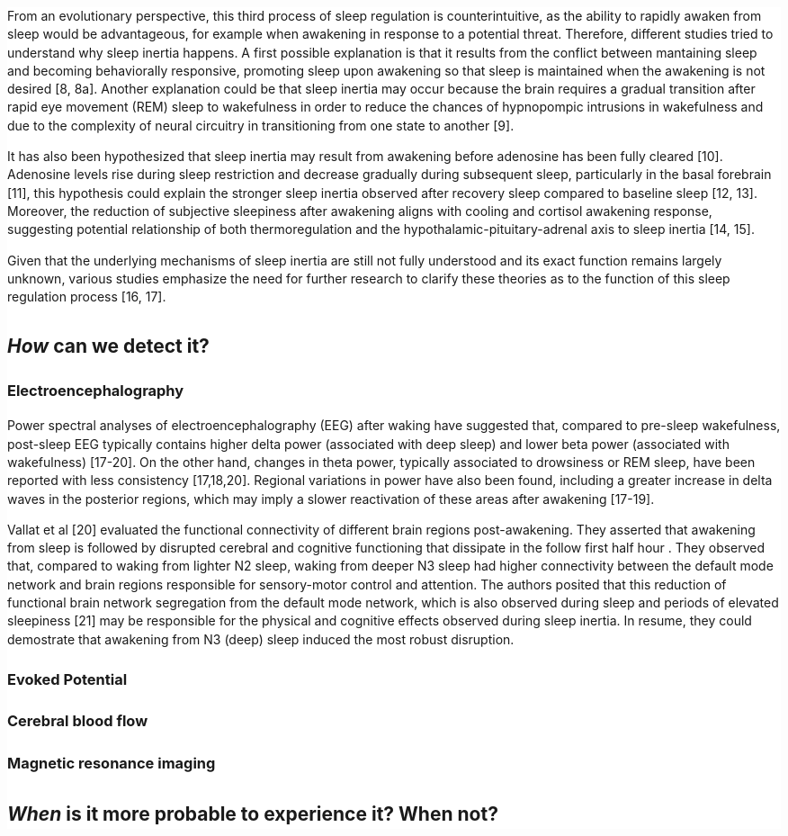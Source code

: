 From an evolutionary perspective, this third process of sleep regulation is counterintuitive, as the ability to rapidly awaken from sleep would be advantageous, for example when awakening in response to a potential threat. Therefore, different studies tried to understand why sleep inertia happens. A first possible explanation is that it results from the conflict between mantaining sleep and becoming behaviorally responsive, promoting sleep upon awakening so that sleep is maintained when the awakening is not desired [8, 8a]. Another explanation could be that sleep inertia may occur because the brain requires a gradual transition after rapid eye movement (REM) sleep to wakefulness in order to reduce the chances of hypnopompic intrusions in wakefulness and due to the complexity of neural circuitry in transitioning from one state to another [9]. 

It has also been hypothesized that sleep inertia may result from awakening before adenosine has been fully cleared [10]. Adenosine levels rise during sleep restriction and decrease gradually during subsequent sleep, particularly in the basal forebrain [11], this hypothesis could explain the stronger sleep inertia observed after recovery sleep compared to baseline sleep [12, 13]. Moreover, the reduction of subjective sleepiness after awakening aligns with cooling and cortisol awakening response, suggesting potential relationship of both thermoregulation and the hypothalamic-pituitary-adrenal axis to sleep inertia [14, 15]. 

Given that the underlying mechanisms of sleep inertia are still not fully understood and its exact function remains largely unknown, various studies emphasize the need for further research to clarify these theories as to the function of this sleep regulation process [16, 17].


## **_How_** can we detect it?

### Electroencephalography

Power spectral analyses of electroencephalography (EEG) after waking have suggested that, compared to pre-sleep wakefulness, post-sleep EEG typically contains higher delta power (associated with deep sleep) and lower beta power (associated with wakefulness) [17-20]. On the other hand, changes in theta power, typically associated to drowsiness or REM sleep, have been reported with less consistency [17,18,20]. Regional variations in power have also been found, including a greater increase in delta waves in the posterior regions, which may imply a slower reactivation of these areas after awakening [17-19].

Vallat et al [20] evaluated the functional connectivity of different brain regions post-awakening. They asserted that awakening from sleep is followed by disrupted cerebral and cognitive functioning that dissipate in the follow first half hour . They observed that, compared to waking from lighter N2 sleep, waking from deeper N3 sleep had higher connectivity between the default mode network and brain regions responsible for sensory-motor control and attention. The authors posited that this reduction of functional brain network segregation from the default mode network, which is also observed during sleep and periods of elevated sleepiness [21] may be responsible for the physical and cognitive effects observed during sleep inertia. In resume, they could demostrate that awakening from N3 (deep) sleep induced the most robust disruption.

### Evoked Potential

### Cerebral blood flow

### Magnetic resonance imaging


## **_When_** is it more probable to experience it? When not?
